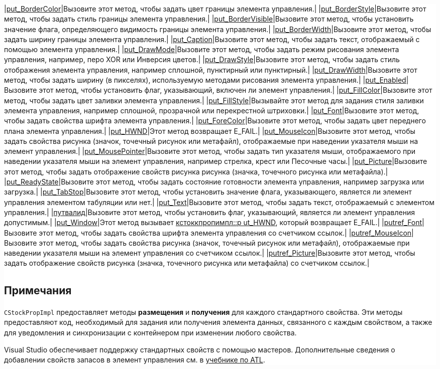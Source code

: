 |[put_BorderColor](#put_bordercolor)|Вызовите этот метод, чтобы задать цвет границы элемента управления.|
|[put_BorderStyle](#put_borderstyle)|Вызовите этот метод, чтобы задать стиль границы элемента управления.|
|[put_BorderVisible](#put_bordervisible)|Вызовите этот метод, чтобы установить значение флага, определяющего видимость границы элемента управления.|
|[put_BorderWidth](#put_borderwidth)|Вызовите этот метод, чтобы задать ширину границы элемента управления.|
|[put_Caption](#put_caption)|Вызовите этот метод, чтобы задать текст, отображаемый с помощью элемента управления.|
|[put_DrawMode](#put_drawmode)|Вызовите этот метод, чтобы задать режим рисования элемента управления, например, перо XOR или Инверсия цветов.|
|[put_DrawStyle](#put_drawstyle)|Вызовите этот метод, чтобы задать стиль отображения элемента управления, например сплошной, пунктирный или пунктирный.|
|[put_DrawWidth](#put_drawwidth)|Вызовите этот метод, чтобы задать ширину (в пикселях), используемую методами рисования элемента управления.|
|[put_Enabled](#put_enabled)|Вызовите этот метод, чтобы установить флаг, указывающий, включен ли элемент управления.|
|[put_FillColor](#put_fillcolor)|Вызовите этот метод, чтобы задать цвет заливки элемента управления.|
|[put_FillStyle](#put_fillstyle)|Вызывайте этот метод для задания стиля заливки элемента управления, например сплошной, прозрачной или перекрестной штриховки.|
|[put_Font](#put_font)|Вызовите этот метод, чтобы задать свойства шрифта элемента управления.|
|[put_ForeColor](#put_forecolor)|Вызовите этот метод, чтобы задать цвет переднего плана элемента управления.|
|[put_HWND](#put_hwnd)|Этот метод возвращает E_FAIL.|
|[put_MouseIcon](#put_mouseicon)|Вызовите этот метод, чтобы задать свойства рисунка (значок, точечный рисунок или метафайл), отображаемые при наведении указателя мыши на элемент управления.|
|[put_MousePointer](#put_mousepointer)|Вызовите этот метод, чтобы задать тип указателя мыши, отображаемого при наведении указателя мыши на элемент управления, например стрелка, крест или Песочные часы.|
|[put_Picture](#put_picture)|Вызовите этот метод, чтобы задать отображение свойств рисунка рисунка (значка, точечного рисунка или метафайла).|
|[put_ReadyState](#put_readystate)|Вызовите этот метод, чтобы задать состояние готовности элемента управления, например загрузка или загрузка.|
|[put_TabStop](#put_tabstop)|Вызовите этот метод, чтобы установить значение флага, указывающего, является ли элемент управления элементом табуляции или нет.|
|[put_Text](#put_text)|Вызовите этот метод, чтобы задать текст, отображаемый с элементом управления.|
|[путвалид](#put_valid)|Вызовите этот метод, чтобы установить флаг, указывающий, является ли элемент управления допустимым.|
|[put_Window](#put_window)|Этот метод вызывает [кстоккпропимпл::p ut_HWND](#put_hwnd), который возвращает E_FAIL.|
|[putref_Font](#putref_font)|Вызовите этот метод, чтобы задать свойства шрифта элемента управления со счетчиком ссылок.|
|[putref_MouseIcon](#putref_mouseicon)|Вызовите этот метод, чтобы задать свойства рисунка (значок, точечный рисунок или метафайл), отображаемые при наведении указателя мыши на элемент управления со счетчиком ссылок.|
|[putref_Picture](#putref_picture)|Вызовите этот метод, чтобы задать отображение свойств рисунка (значка, точечного рисунка или метафайла) со счетчиком ссылок.|

## <a name="remarks"></a>Примечания

`CStockPropImpl` предоставляет методы **размещения** и **получения** для каждого стандартного свойства. Эти методы предоставляют код, необходимый для задания или получения элемента данных, связанного с каждым свойством, а также для уведомления и синхронизации с контейнером при изменении любого свойства.

Visual Studio обеспечивает поддержку стандартных свойств с помощью мастеров. Дополнительные сведения о добавлении свойств запасов в элемент управления см. в [учебнике по ATL](../../atl/active-template-library-atl-tutorial.md).
